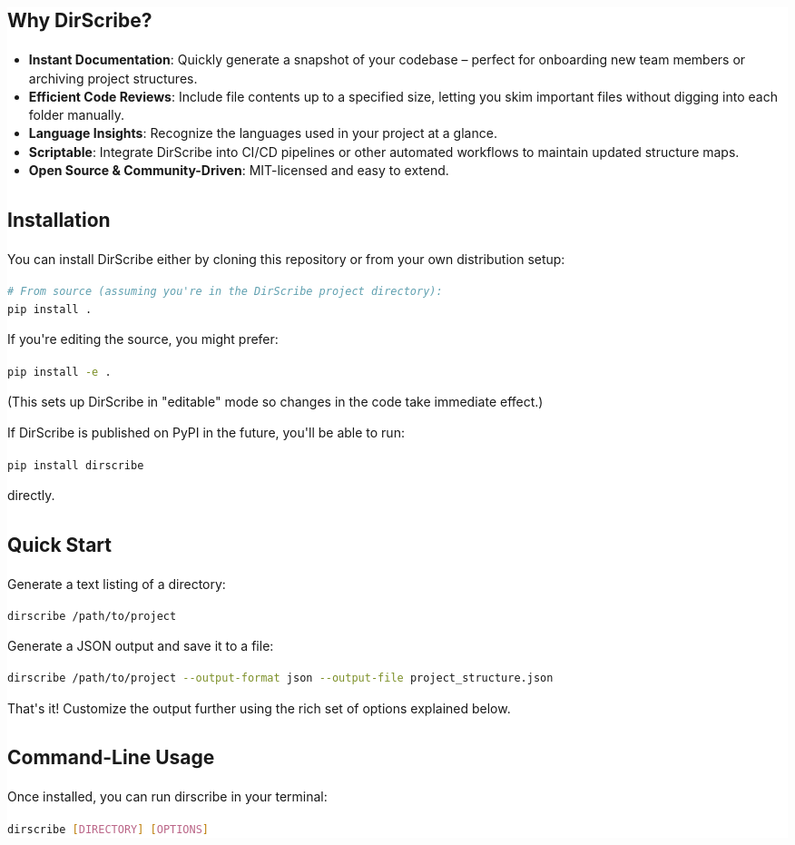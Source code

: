 ## Why DirScribe?

- **Instant Documentation**: Quickly generate a snapshot of your codebase – perfect for onboarding new team members or archiving project structures.
- **Efficient Code Reviews**: Include file contents up to a specified size, letting you skim important files without digging into each folder manually.
- **Language Insights**: Recognize the languages used in your project at a glance.
- **Scriptable**: Integrate DirScribe into CI/CD pipelines or other automated workflows to maintain updated structure maps.
- **Open Source & Community-Driven**: MIT-licensed and easy to extend.

## Installation

You can install DirScribe either by cloning this repository or from your own distribution setup:

```bash
# From source (assuming you're in the DirScribe project directory):
pip install .
```

If you're editing the source, you might prefer:

```bash
pip install -e .
```

(This sets up DirScribe in "editable" mode so changes in the code take immediate effect.)

If DirScribe is published on PyPI in the future, you'll be able to run:

```bash
pip install dirscribe
```

directly.

## Quick Start

Generate a text listing of a directory:

```bash
dirscribe /path/to/project
```

Generate a JSON output and save it to a file:

```bash
dirscribe /path/to/project --output-format json --output-file project_structure.json
```

That's it! Customize the output further using the rich set of options explained below.

## Command-Line Usage

Once installed, you can run dirscribe in your terminal:

```bash
dirscribe [DIRECTORY] [OPTIONS]
```
